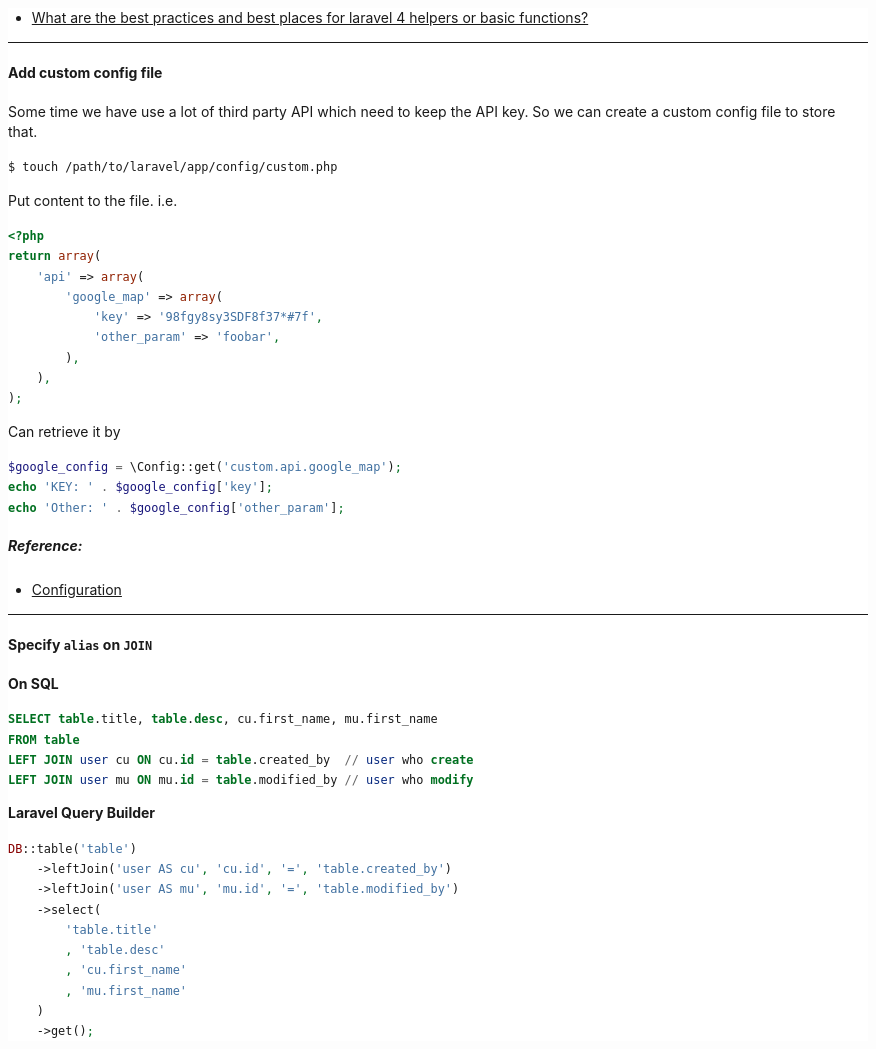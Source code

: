- [What are the best practices and best places for laravel 4 helpers or basic functions?](http://stackoverflow.com/questions/17088917/what-are-the-best-practices-and-best-places-for-laravel-4-helpers-or-basic-funct/17091089#17091089)

---

#### Add custom config file

Some time we have use a lot of third party API which need to keep the API key. So we can create a custom config file to store that.

```sh
$ touch /path/to/laravel/app/config/custom.php
```

Put content to the file. i.e.

```php
<?php
return array(
    'api' => array(
        'google_map' => array(
            'key' => '98fgy8sy3SDF8f37*#7f',
            'other_param' => 'foobar',
        ),
    ),
);
```

Can retrieve it by

```php
$google_config = \Config::get('custom.api.google_map');
echo 'KEY: ' . $google_config['key'];
echo 'Other: ' . $google_config['other_param'];
```

##### Reference:

- [Configuration](http://codehappy.daylerees.com/configuration)

---

#### Specify `alias` on `JOIN`

**On SQL**

```sql
SELECT table.title, table.desc, cu.first_name, mu.first_name
FROM table
LEFT JOIN user cu ON cu.id = table.created_by  // user who create
LEFT JOIN user mu ON mu.id = table.modified_by // user who modify
```

**Laravel Query Builder**

```php
DB::table('table')
    ->leftJoin('user AS cu', 'cu.id', '=', 'table.created_by')
    ->leftJoin('user AS mu', 'mu.id', '=', 'table.modified_by')
    ->select(
        'table.title'
        , 'table.desc'
        , 'cu.first_name'
        , 'mu.first_name'
    )
    ->get();
```
